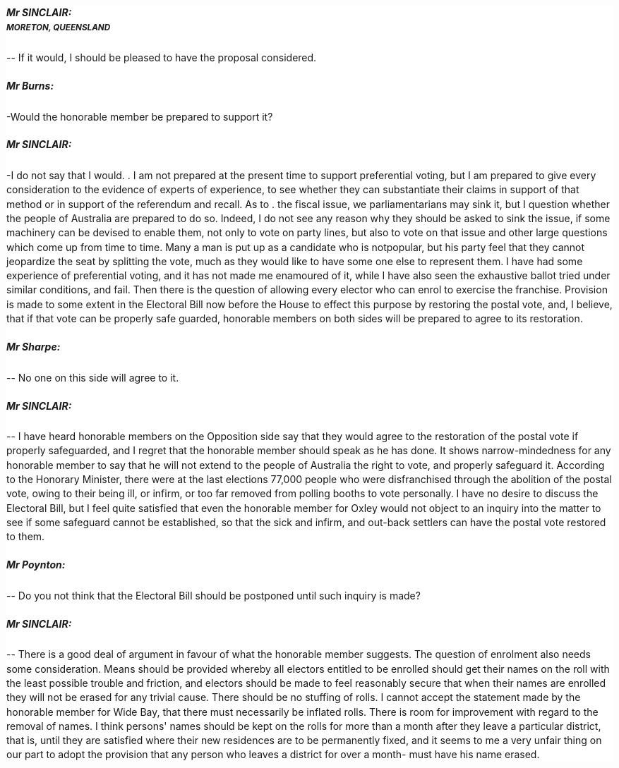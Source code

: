 ##### Mr SINCLAIR:<br><small class="text-muted">MORETON, QUEENSLAND</small>

-- If it would, I should be pleased to have the proposal considered. 

##### Mr Burns:

-Would the honorable member be prepared to support it? 

##### Mr SINCLAIR:

-I do not say that I would. . I am not prepared at the present time to support preferential voting, but I am prepared to give every consideration to the evidence of experts of experience, to see whether they can substantiate their claims in support of that method or in support of the referendum and recall. As to . the fiscal issue, we parliamentarians may sink it, but I question whether the people of Australia are prepared to do so. Indeed, I do not see any reason why they should be asked to sink the issue, if some machinery can be devised to enable them, not only to vote on party lines, but also to vote on that issue and other large questions which come up from time to time. Many a man is put up as a candidate who is notpopular, but his party feel that they cannot jeopardize the seat by splitting the vote, much as they would like to have some one else to represent them. I have had some experience of preferential voting, and it has not made me enamoured of it, while I have also seen the exhaustive ballot tried under similar conditions, and fail. Then there is the question of allowing every elector who can enrol to exercise the franchise. Provision is made to some extent in the Electoral Bill now before the House to effect this purpose by restoring the postal vote, and, I believe, that if that vote can be properly safe guarded, honorable members on both sides will be prepared to agree to its restoration. 

##### Mr Sharpe:

-- No one on this side will agree to it. 

##### Mr SINCLAIR:

-- I have heard honorable members on the Opposition side say that they would agree to the restoration of the postal vote if properly safeguarded, and I regret that the honorable member should speak as he has done. It shows narrow-mindedness for any honorable member to say that he will not extend to the people of Australia the right to vote, and properly safeguard it. According to the Honorary Minister, there were at the last elections 77,000 people who were disfranchised through the abolition of the postal vote, owing to their being ill, or infirm, or too far removed from polling booths to vote personally. I have no desire to discuss the Electoral Bill, but I feel quite satisfied that even the honorable member for Oxley would not object to an inquiry into the matter to see if some safeguard cannot be established, so that the sick and infirm, and out-back settlers can have the postal vote restored to them. 

##### Mr Poynton:

-- Do you not think that the Electoral Bill should be postponed until such inquiry is made? 

##### Mr SINCLAIR:

-- There is a good deal of argument in favour of what the honorable member suggests. The question of enrolment also needs some consideration. Means should be provided whereby all electors entitled to be enrolled should get their names on the roll with the least possible trouble and friction, and electors should be made to feel reasonably secure that when their names are enrolled they will not be erased for any trivial cause. There should be no stuffing of rolls. I cannot accept the statement made by the honorable member for Wide Bay, that there must necessarily be inflated rolls. There is room for improvement with regard to the removal of names. I think persons' names should be kept on the rolls for more than a month after they leave a particular district, that is, until they are satisfied where their new residences are to be permanently fixed, and it seems to me a very unfair thing on our part to adopt the provision that any person who leaves a district for over a month- must have his name erased. 
